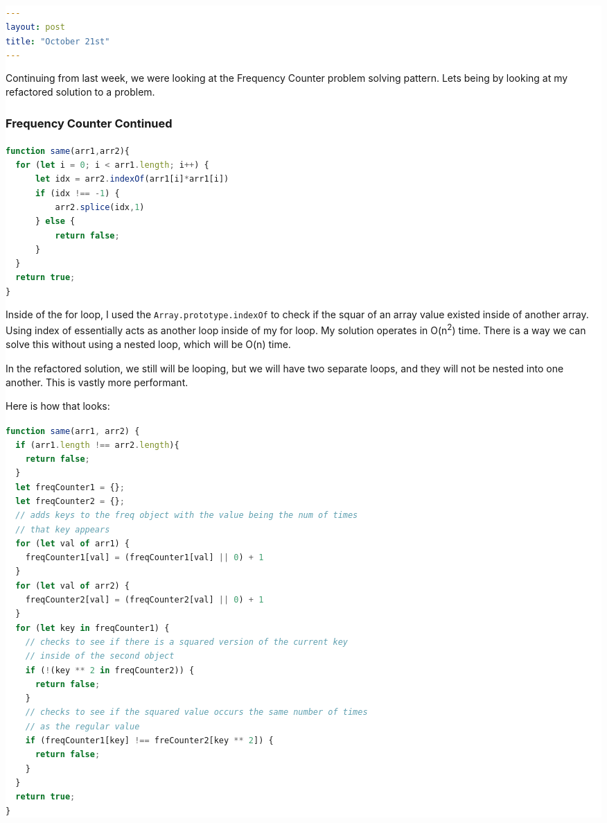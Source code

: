 ```yaml
---
layout: post
title: "October 21st"
---
```

Continuing from last week, we were looking at the Frequency Counter problem solving pattern. Lets being by looking at my refactored solution to a problem.

### Frequency Counter Continued

```javascript
function same(arr1,arr2){
  for (let i = 0; i < arr1.length; i++) {
      let idx = arr2.indexOf(arr1[i]*arr1[i])
      if (idx !== -1) {
          arr2.splice(idx,1)
      } else {
          return false;
      }
  }
  return true;
}
```


Inside of the for loop, I used the `Array.prototype.indexOf` to check if the squar of an array value existed inside of another array. Using index of essentially acts as another loop inside of my for loop. My solution operates in O(n<sup>2</sup>) time. There is a way we can solve this without using a nested loop, which will be O(n) time.

In the refactored solution, we still will be looping, but we will have two separate loops, and they will not be nested into one another. This is vastly more performant.

Here is how that looks:
```javascript
function same(arr1, arr2) {
  if (arr1.length !== arr2.length){
    return false;
  }
  let freqCounter1 = {};
  let freqCounter2 = {};
  // adds keys to the freq object with the value being the num of times
  // that key appears
  for (let val of arr1) {
    freqCounter1[val] = (freqCounter1[val] || 0) + 1
  }
  for (let val of arr2) {
    freqCounter2[val] = (freqCounter2[val] || 0) + 1
  }
  for (let key in freqCounter1) {
    // checks to see if there is a squared version of the current key
    // inside of the second object
    if (!(key ** 2 in freqCounter2)) {
      return false;
    }
    // checks to see if the squared value occurs the same number of times
    // as the regular value
    if (freqCounter1[key] !== freCounter2[key ** 2]) {
      return false;
    }
  }
  return true;
}
```